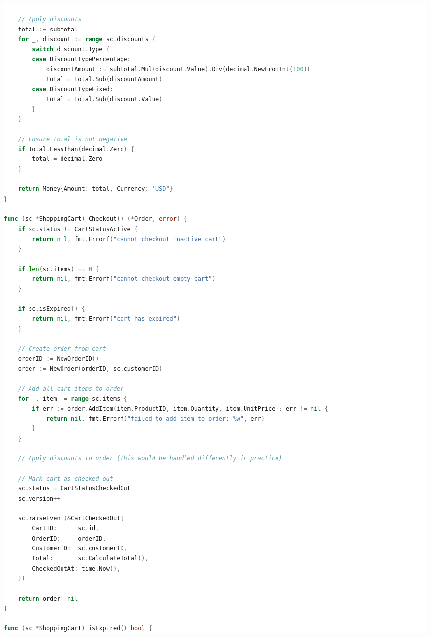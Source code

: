 ```go
    
    // Apply discounts
    total := subtotal
    for _, discount := range sc.discounts {
        switch discount.Type {
        case DiscountTypePercentage:
            discountAmount := subtotal.Mul(discount.Value).Div(decimal.NewFromInt(100))
            total = total.Sub(discountAmount)
        case DiscountTypeFixed:
            total = total.Sub(discount.Value)
        }
    }
    
    // Ensure total is not negative
    if total.LessThan(decimal.Zero) {
        total = decimal.Zero
    }
    
    return Money{Amount: total, Currency: "USD"}
}

func (sc *ShoppingCart) Checkout() (*Order, error) {
    if sc.status != CartStatusActive {
        return nil, fmt.Errorf("cannot checkout inactive cart")
    }
    
    if len(sc.items) == 0 {
        return nil, fmt.Errorf("cannot checkout empty cart")
    }
    
    if sc.isExpired() {
        return nil, fmt.Errorf("cart has expired")
    }
    
    // Create order from cart
    orderID := NewOrderID()
    order := NewOrder(orderID, sc.customerID)
    
    // Add all cart items to order
    for _, item := range sc.items {
        if err := order.AddItem(item.ProductID, item.Quantity, item.UnitPrice); err != nil {
            return nil, fmt.Errorf("failed to add item to order: %w", err)
        }
    }
    
    // Apply discounts to order (this would be handled differently in practice)
    
    // Mark cart as checked out
    sc.status = CartStatusCheckedOut
    sc.version++
    
    sc.raiseEvent(&CartCheckedOut{
        CartID:      sc.id,
        OrderID:     orderID,
        CustomerID:  sc.customerID,
        Total:       sc.CalculateTotal(),
        CheckedOutAt: time.Now(),
    })
    
    return order, nil
}

func (sc *ShoppingCart) isExpired() bool {
```